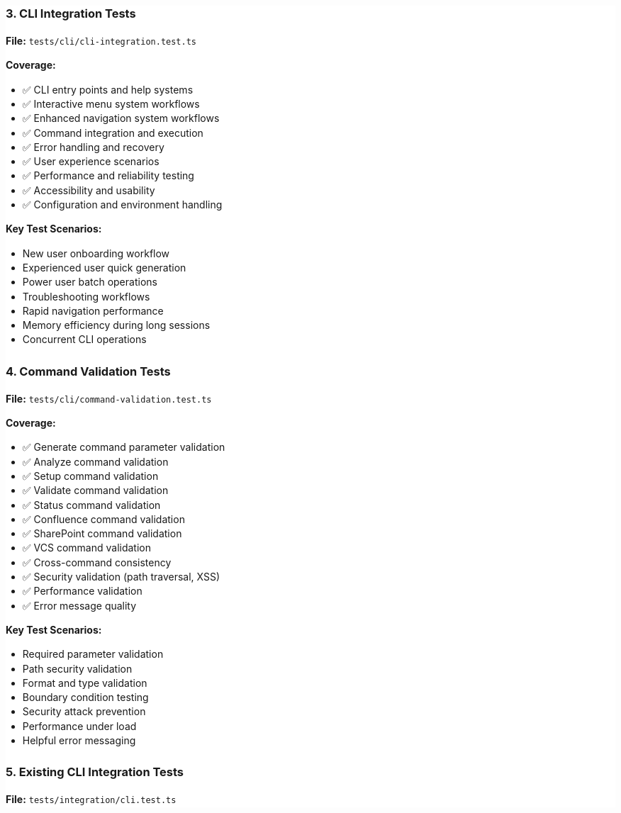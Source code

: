 ### 3. CLI Integration Tests
**File:** `tests/cli/cli-integration.test.ts`

**Coverage:**
- ✅ CLI entry points and help systems
- ✅ Interactive menu system workflows
- ✅ Enhanced navigation system workflows
- ✅ Command integration and execution
- ✅ Error handling and recovery
- ✅ User experience scenarios
- ✅ Performance and reliability testing
- ✅ Accessibility and usability
- ✅ Configuration and environment handling

**Key Test Scenarios:**
- New user onboarding workflow
- Experienced user quick generation
- Power user batch operations
- Troubleshooting workflows
- Rapid navigation performance
- Memory efficiency during long sessions
- Concurrent CLI operations

### 4. Command Validation Tests
**File:** `tests/cli/command-validation.test.ts`

**Coverage:**
- ✅ Generate command parameter validation
- ✅ Analyze command validation
- ✅ Setup command validation
- ✅ Validate command validation
- ✅ Status command validation
- ✅ Confluence command validation
- ✅ SharePoint command validation
- ✅ VCS command validation
- ✅ Cross-command consistency
- ✅ Security validation (path traversal, XSS)
- ✅ Performance validation
- ✅ Error message quality

**Key Test Scenarios:**
- Required parameter validation
- Path security validation
- Format and type validation
- Boundary condition testing
- Security attack prevention
- Performance under load
- Helpful error messaging

### 5. Existing CLI Integration Tests
**File:** `tests/integration/cli.test.ts`
